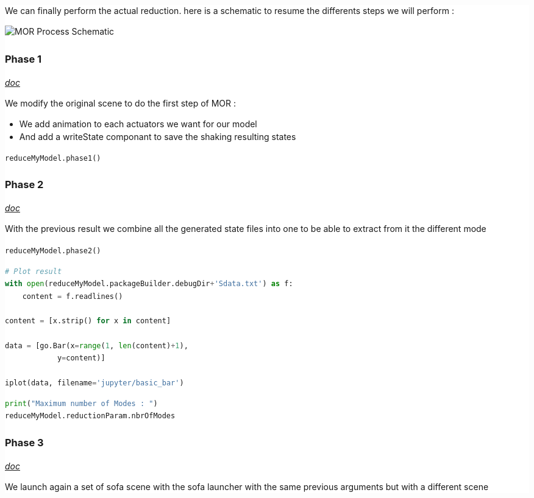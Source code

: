 We can finally perform the actual reduction. here is a schematic to resume the differents steps we will perform : 

![MOR Process Schematic](../doc/images/MOR_plugin_execution_v2.png "MOR Process Schematic")

### Phase 1 <a name="Phase 1"></a> 
*[doc](https://modelorderreduction.readthedocs.io/en/latest/_autosummary/_autosummary/_autosummary/mor.reduction.reduceModel.ReduceModel.html#mor.reduction.reduceModel.ReduceModel.phase1)*

We modify the original scene to do the first step of MOR :   
- We add animation to each actuators we want for our model 
- And add a writeState componant to save the shaking resulting states  


```python
reduceMyModel.phase1()
```

### Phase 2 <a name="Phase 2"></a>

*[doc](https://modelorderreduction.readthedocs.io/en/latest/_autosummary/_autosummary/_autosummary/mor.reduction.reduceModel.ReduceModel.html#mor.reduction.reduceModel.ReduceModel.phase2)*

With the previous result we combine all the generated state files into one to be able to extract from it the different mode


```python
reduceMyModel.phase2()
```


```python
# Plot result
with open(reduceMyModel.packageBuilder.debugDir+'Sdata.txt') as f:
    content = f.readlines()
    
content = [x.strip() for x in content]

data = [go.Bar(x=range(1, len(content)+1),
            y=content)]

iplot(data, filename='jupyter/basic_bar')
```


```python
print("Maximum number of Modes : ")
reduceMyModel.reductionParam.nbrOfModes
```

### Phase 3 <a name="Phase 3"></a>

*[doc](https://modelorderreduction.readthedocs.io/en/latest/_autosummary/_autosummary/_autosummary/mor.reduction.reduceModel.ReduceModel.html#mor.reduction.reduceModel.ReduceModel.phase3)*

We launch again a set of sofa scene with the sofa launcher with the same previous arguments but with a different scene
